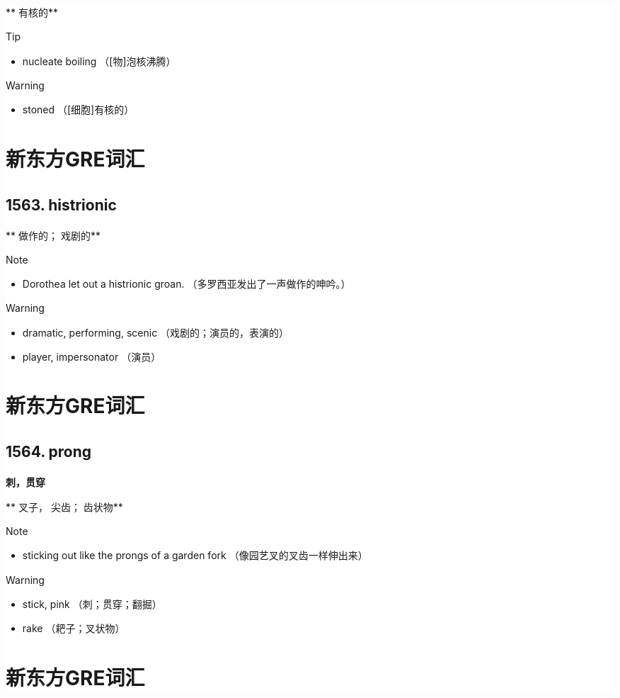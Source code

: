 ** 有核的**

> [!TIP]
>
> - nucleate boiling （[物]泡核沸腾）
>

> [!WARNING]
>
> - stoned （[细胞]有核的）
>

# 新东方GRE词汇

## 1563. histrionic

** 做作的； 戏剧的**

> [!NOTE]
>
> - Dorothea let out a histrionic groan. （多罗西亚发出了一声做作的呻吟。）
>

> [!WARNING]
>
> - dramatic, performing, scenic （戏剧的；演员的，表演的）
>
> - player, impersonator （演员）
>

# 新东方GRE词汇

## 1564. prong

**刺，贯穿**

** 叉子， 尖齿； 齿状物**

> [!NOTE]
>
> - sticking out like the prongs of a garden fork （像园艺叉的叉齿一样伸出来）
>

> [!WARNING]
>
> - stick, pink （刺；贯穿；翻掘）
>
> - rake （耙子；叉状物）
>

# 新东方GRE词汇

